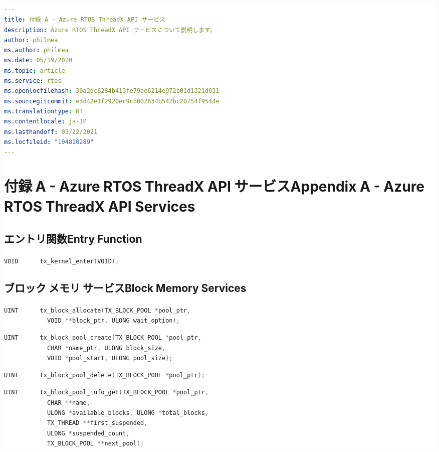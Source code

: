 ```yaml
---
title: 付録 A - Azure RTOS ThreadX API サービス
description: Azure RTOS ThreadX API サービスについて説明します。
author: philmea
ms.author: philmea
ms.date: 05/19/2020
ms.topic: article
ms.service: rtos
ms.openlocfilehash: 30a2dc6284b413fe79ae6214e972b01d1321d031
ms.sourcegitcommit: e3d42e1f2920ec9cb002634b542bc20754f9544e
ms.translationtype: HT
ms.contentlocale: ja-JP
ms.lasthandoff: 03/22/2021
ms.locfileid: "104810289"
---
```

# <a name="appendix-a---azure-rtos-threadx-api-services"></a><span data-ttu-id="38f61-103">付録 A - Azure RTOS ThreadX API サービス</span><span class="sxs-lookup"><span data-stu-id="38f61-103">Appendix A - Azure RTOS ThreadX API Services</span></span>

## <a name="entry-function"></a><span data-ttu-id="38f61-104">エントリ関数</span><span class="sxs-lookup"><span data-stu-id="38f61-104">Entry Function</span></span>

```c
VOID      tx_kernel_enter(VOID);
```

## <a name="block-memory-services"></a><span data-ttu-id="38f61-105">ブロック メモリ サービス</span><span class="sxs-lookup"><span data-stu-id="38f61-105">Block Memory Services</span></span>

```c
UINT      tx_block_allocate(TX_BLOCK_POOL *pool_ptr,
            VOID **block_ptr, ULONG wait_option);
```

```c
UINT      tx_block_pool_create(TX_BLOCK_POOL *pool_ptr,
            CHAR *name_ptr, ULONG block_size,
            VOID *pool_start, ULONG pool_size);
```

```c
UINT      tx_block_pool_delete(TX_BLOCK_POOL *pool_ptr);
```

```c
UINT      tx_block_pool_info_get(TX_BLOCK_POOL *pool_ptr,
            CHAR **name,
            ULONG *available_blocks, ULONG *total_blocks,
            TX_THREAD **first_suspended,
            ULONG *suspended_count,
            TX_BLOCK_POOL **next_pool);
```
